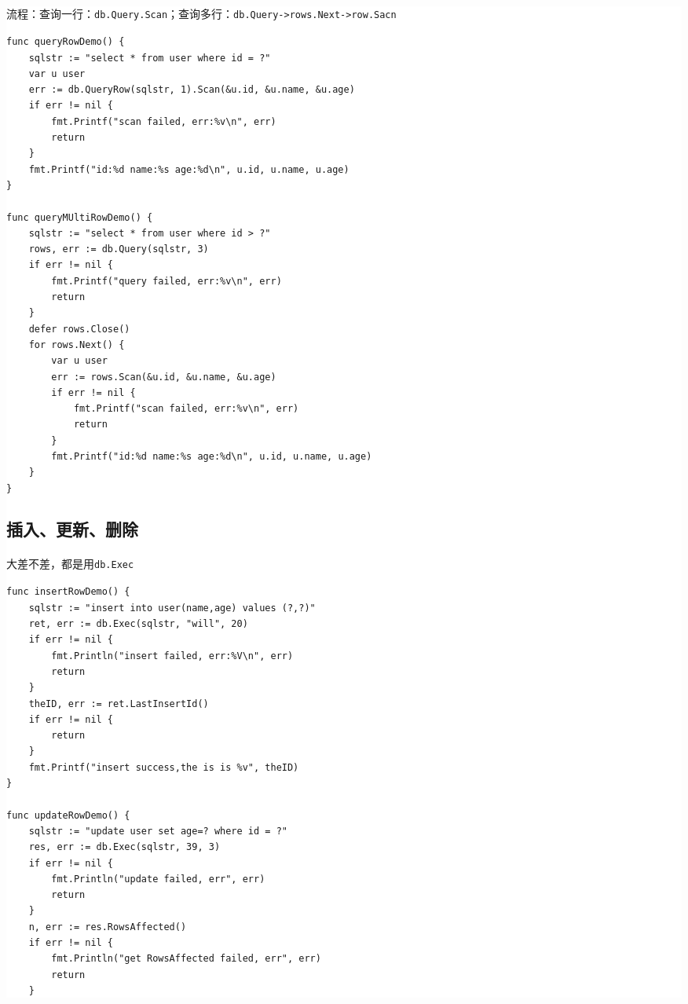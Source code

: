流程：查询一行：`db.Query.Scan`；查询多行：`db.Query->rows.Next->row.Sacn`

```
func queryRowDemo() {
	sqlstr := "select * from user where id = ?"
	var u user
	err := db.QueryRow(sqlstr, 1).Scan(&u.id, &u.name, &u.age)
	if err != nil {
		fmt.Printf("scan failed, err:%v\n", err)
		return
	}
	fmt.Printf("id:%d name:%s age:%d\n", u.id, u.name, u.age)
}

func queryMUltiRowDemo() {
	sqlstr := "select * from user where id > ?"
	rows, err := db.Query(sqlstr, 3)
	if err != nil {
		fmt.Printf("query failed, err:%v\n", err)
		return
	}
	defer rows.Close()
	for rows.Next() {
		var u user
		err := rows.Scan(&u.id, &u.name, &u.age)
		if err != nil {
			fmt.Printf("scan failed, err:%v\n", err)
			return
		}
		fmt.Printf("id:%d name:%s age:%d\n", u.id, u.name, u.age)
	}
}
```

## 插入、更新、删除

大差不差，都是用`db.Exec`

```
func insertRowDemo() {
	sqlstr := "insert into user(name,age) values (?,?)"
	ret, err := db.Exec(sqlstr, "will", 20)
	if err != nil {
		fmt.Println("insert failed, err:%V\n", err)
		return
	}
	theID, err := ret.LastInsertId()
	if err != nil {
		return
	}
	fmt.Printf("insert success,the is is %v", theID)
}

func updateRowDemo() {
	sqlstr := "update user set age=? where id = ?"
	res, err := db.Exec(sqlstr, 39, 3)
	if err != nil {
		fmt.Println("update failed, err", err)
		return
	}
	n, err := res.RowsAffected()
	if err != nil {
		fmt.Println("get RowsAffected failed, err", err)
		return
	}
```